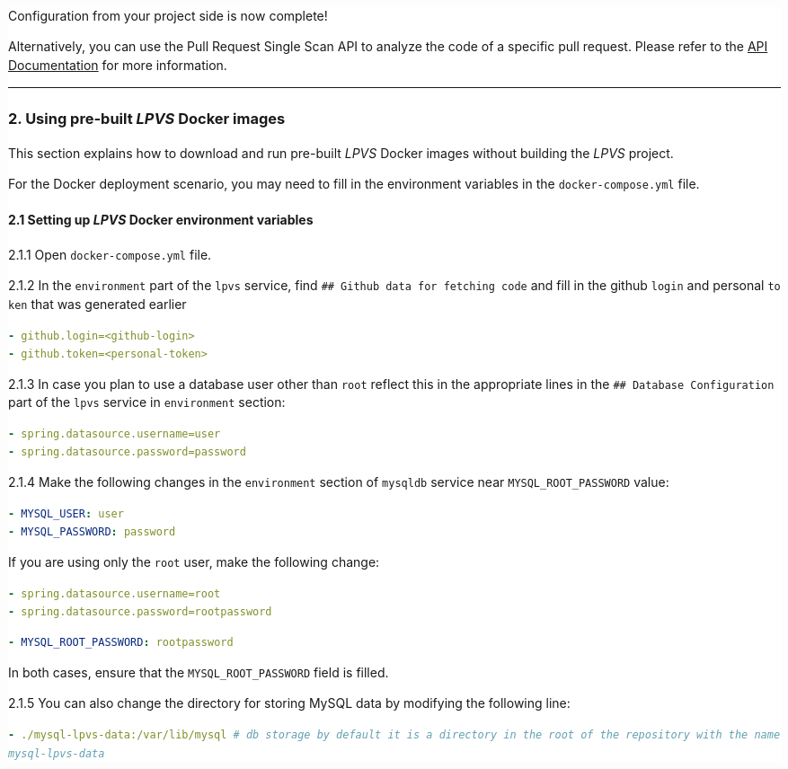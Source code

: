Configuration from your project side is now complete!

Alternatively, you can use the Pull Request Single Scan API to analyze the code of a specific pull request.
Please refer to the  [API Documentation](lpvs-api.yaml) for more information.

---

### 2. Using pre-built _LPVS_ Docker images

This section explains how to download and run pre-built _LPVS_ Docker images without building the _LPVS_ project.

For the Docker deployment scenario, you may need to fill in the environment variables in the `docker-compose.yml` file.

#### 2.1 Setting up _LPVS_ Docker environment variables

2.1.1 Open `docker-compose.yml` file.

2.1.2 In the `environment` part of the `lpvs` service, find `## Github data for fetching code` and fill in the github `login` and personal `token` that was generated earlier

```yaml
- github.login=<github-login>
- github.token=<personal-token>
```

2.1.3 In case you plan to use a database user other than `root` reflect this in the appropriate lines in the `## Database Configuration` part of the `lpvs` service in `environment` section:

```yaml
- spring.datasource.username=user
- spring.datasource.password=password  
```

2.1.4 Make the following changes in the `environment` section of `mysqldb` service near `MYSQL_ROOT_PASSWORD` value:

```yaml
- MYSQL_USER: user
- MYSQL_PASSWORD: password
```

If you are using only the `root` user, make the following change:

```yaml
- spring.datasource.username=root
- spring.datasource.password=rootpassword
```
```yaml 
- MYSQL_ROOT_PASSWORD: rootpassword
```

In both cases, ensure that the `MYSQL_ROOT_PASSWORD` field is filled.

2.1.5 You can also change the directory for storing MySQL data by modifying the following line:

```yaml
- ./mysql-lpvs-data:/var/lib/mysql # db storage by default it is a directory in the root of the repository with the name mysql-lpvs-data
```
